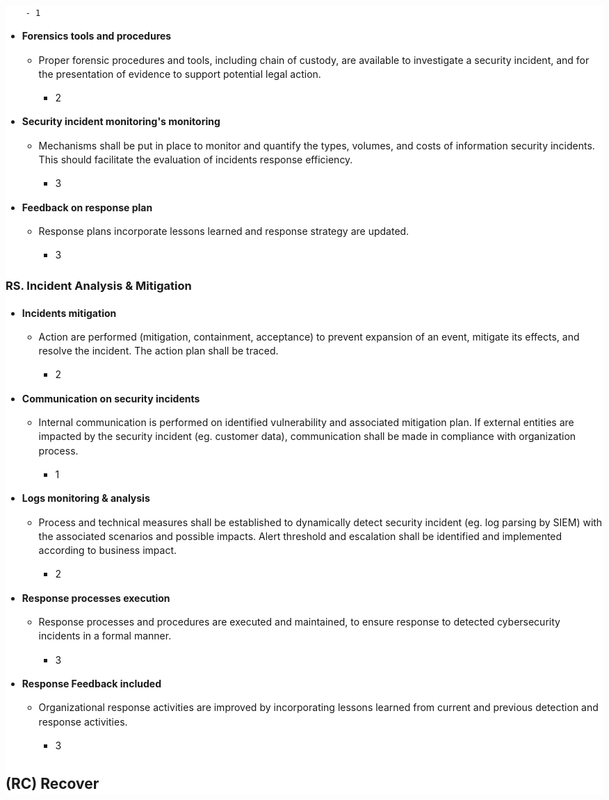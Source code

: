 		- 1

- **Forensics tools and procedures**

	- Proper forensic procedures and tools, including chain of custody, are available to investigate a security incident, and for the presentation of evidence to support potential legal action.

		- 2

- **Security incident monitoring's monitoring**

	- Mechanisms shall be put in place to monitor and quantify the types, volumes, and costs of information security incidents. This should facilitate the evaluation of incidents response efficiency.

		- 3

- **Feedback on response plan**

	- Response plans incorporate lessons learned and response strategy are updated.

		- 3

### RS. Incident Analysis & Mitigation

- **Incidents mitigation**

	- Action are performed (mitigation, containment, acceptance) to prevent expansion of an event, mitigate its effects, and resolve the incident. The action plan shall be traced.

		- 2

- **Communication on security incidents**

	- Internal communication is performed on identified vulnerability and associated mitigation plan. If external entities are impacted by the security incident (eg. customer data), communication shall be made in compliance with organization process.

		- 1

- **Logs monitoring & analysis**

	- Process and technical measures shall be established to dynamically detect security incident (eg. log parsing by SIEM) with the associated scenarios and possible impacts. Alert threshold and escalation shall be identified and implemented according to business impact.

		- 2

- **Response processes execution**

	- Response processes and procedures are executed and maintained, to ensure response to detected cybersecurity incidents in a formal manner.

		- 3

- **Response Feedback included**

	- Organizational response activities are improved by incorporating lessons learned from current and previous detection and response activities.

		- 3

## (RC) Recover
